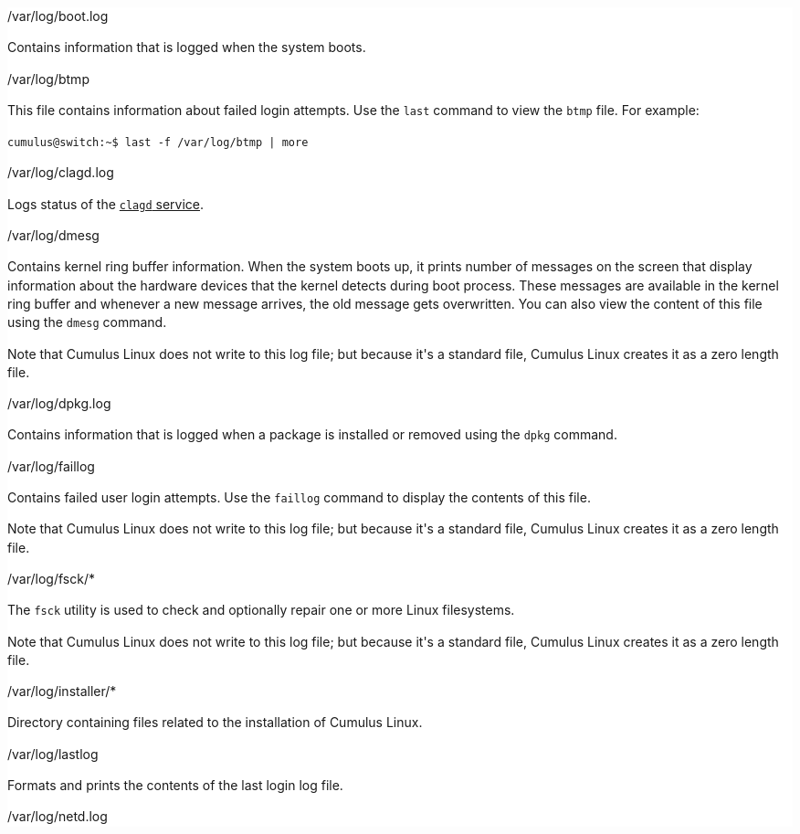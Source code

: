 <tr class="even">
<td><p>/var/log/boot.log</p></td>
<td><p>Contains information that is logged when the system boots.</p></td>
<td><p> </p></td>
</tr>
<tr class="odd">
<td><p>/var/log/btmp</p></td>
<td><p>This file contains information about failed login attempts. Use the <code>last</code> command to view the <code>btmp</code> file. For example:</p>
<pre><code>cumulus@switch:~$ last -f /var/log/btmp | more</code></pre></td>
<td><p> </p></td>
</tr>
<tr class="even">
<td><p>/var/log/clagd.log</p></td>
<td><p>Logs status of the <a href="../../../Layer-2/Multi-Chassis-Link-Aggregation-MLAG"><code>clagd</code> service</a>.</p></td>
<td><p> </p></td>
</tr>
<tr class="odd">
<td><p>/var/log/dmesg</p></td>
<td><p>Contains kernel ring buffer information. When the system boots up, it prints number of messages on the screen that display information about the hardware devices that the kernel detects during boot process. These messages are available in the kernel ring buffer and whenever a new message arrives, the old message gets overwritten. You can also view the content of this file using the <code>dmesg</code> command.</p>
<p>Note that Cumulus Linux does not write to this log file; but because it's a standard file, Cumulus Linux creates it as a zero length file.</p></td>
<td><p> </p></td>
</tr>
<tr class="even">
<td><p>/var/log/dpkg.log</p></td>
<td><p>Contains information that is logged when a package is installed or removed using the <code>dpkg</code> command.</p></td>
<td><p> </p></td>
</tr>
<tr class="odd">
<td><p>/var/log/faillog</p></td>
<td><p>Contains failed user login attempts. Use the <code>faillog</code> command to display the contents of this file.</p>
<p>Note that Cumulus Linux does not write to this log file; but because it's a standard file, Cumulus Linux creates it as a zero length file.</p></td>
<td><p> </p></td>
</tr>
<tr class="even">
<td><p>/var/log/fsck/*</p></td>
<td><p>The <code>fsck</code> utility is used to check and optionally repair one or more Linux filesystems.</p>
<p>Note that Cumulus Linux does not write to this log file; but because it's a standard file, Cumulus Linux creates it as a zero length file.</p></td>
<td><p> </p></td>
</tr>
<tr class="odd">
<td><p>/var/log/installer/*</p></td>
<td><p>Directory containing files related to the installation of Cumulus Linux.</p></td>
<td><p> </p></td>
</tr>
<tr class="even">
<td><p>/var/log/lastlog</p></td>
<td><p>Formats and prints the contents of the last login log file.</p></td>
<td><p> </p></td>
</tr>
<tr class="odd">
<td><p>/var/log/netd.log</p></td>